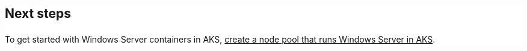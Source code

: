 ## Next steps

To get started with Windows Server containers in AKS, [create a node pool that runs Windows Server in AKS][windows-node-cli].


[kubernetes]: https://kubernetes.io
[aks-engine]: https://github.com/azure/aks-engine
[upstream-limitations]: https://kubernetes.io/docs/setup/production-environment/windows/intro-windows-in-kubernetes/#supported-functionality-and-limitations
[intro-windows]: https://kubernetes.io/docs/setup/production-environment/windows/intro-windows-in-kubernetes/
[aks-roadmap]: https://github.com/Azure/AKS/projects/1
[aks-release-notes]: https://github.com/Azure/AKS/releases


[azure-network-models]: concepts-network.md#azure-virtual-networks
[configure-azure-cni]: configure-azure-cni.md
[nodepool-upgrade]: use-multiple-node-pools.md#upgrade-a-node-pool
[windows-node-cli]: windows-container-cli.md
[aks-support-policies]: support-policies.md
[aks-faq]: faq.md
[upgrade-cluster]: upgrade-cluster.md
[upgrade-cluster-cp]: use-multiple-node-pools.md#upgrade-a-cluster-control-plane-with-multiple-node-pools
[azure-outbound-traffic]: ../load-balancer/load-balancer-outbound-connections.md#defaultsnat
[nodepool-limitations]: use-multiple-node-pools.md#limitations
[windows-container-compat]: /virtualization/windowscontainers/deploy-containers/version-compatibility?tabs=windows-server-2019%2Cwindows-10-1909
[maximum-number-of-pods]: configure-azure-cni.md#maximum-pods-per-node
[azure-monitor]: ../azure-monitor/containers/container-insights-overview.md#what-does-azure-monitor-for-containers-provide
[client-source-ip]: concepts-network.md#ingress-controllers
[kubernetes-dashboard]: kubernetes-dashboard.md
[windows-rdp]: rdp.md
[upgrade-node-image]: node-image-upgrade.md
[managed-identity]: use-managed-identity.md
[hybrid-vms]: ../virtual-machines/windows/hybrid-use-benefit-licensing.md
[resource-groups]: faq.md#why-are-two-resource-groups-created-with-aks
[dsr]: ../load-balancer/load-balancer-multivip-overview.md#rule-type-2-backend-port-reuse-by-using-floating-ip
[windows-server-password]: /windows/security/threat-protection/security-policy-settings/password-must-meet-complexity-requirements#reference

